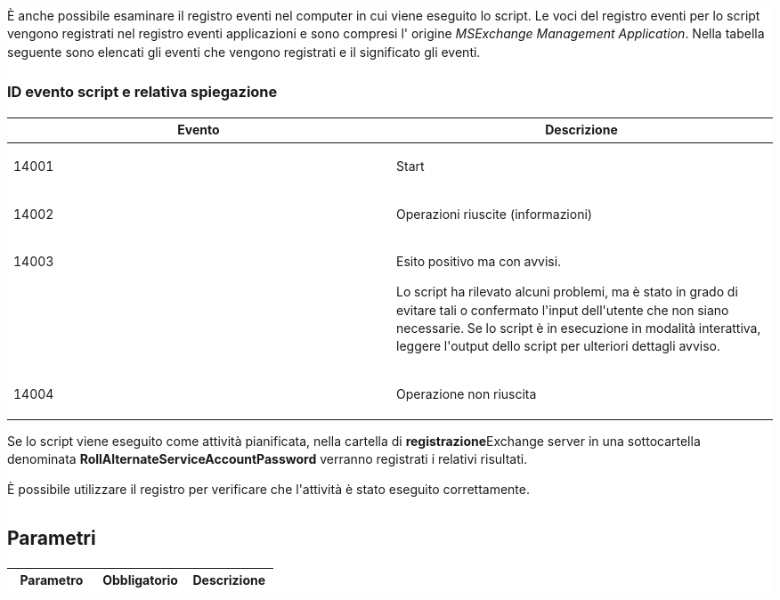 È anche possibile esaminare il registro eventi nel computer in cui viene eseguito lo script. Le voci del registro eventi per lo script vengono registrati nel registro eventi applicazioni e sono compresi l' origine *MSExchange Management Application*. Nella tabella seguente sono elencati gli eventi che vengono registrati e il significato gli eventi.

### ID evento script e relativa spiegazione

<table>
<colgroup>
<col style="width: 50%" />
<col style="width: 50%" />
</colgroup>
<thead>
<tr class="header">
<th>Evento</th>
<th>Descrizione</th>
</tr>
</thead>
<tbody>
<tr class="odd">
<td><p>14001</p></td>
<td><p>Start</p></td>
</tr>
<tr class="even">
<td><p>14002</p></td>
<td><p>Operazioni riuscite (informazioni)</p></td>
</tr>
<tr class="odd">
<td><p>14003</p></td>
<td><p>Esito positivo ma con avvisi.</p>
<p>Lo script ha rilevato alcuni problemi, ma è stato in grado di evitare tali o confermato l'input dell'utente che non siano necessarie. Se lo script è in esecuzione in modalità interattiva, leggere l'output dello script per ulteriori dettagli avviso.</p></td>
</tr>
<tr class="even">
<td><p>14004</p></td>
<td><p>Operazione non riuscita</p></td>
</tr>
</tbody>
</table>


Se lo script viene eseguito come attività pianificata, nella cartella di **registrazione**Exchange server in una sottocartella denominata **RollAlternateServiceAccountPassword** verranno registrati i relativi risultati.

È possibile utilizzare il registro per verificare che l'attività è stato eseguito correttamente.

## Parametri


<table>
<colgroup>
<col style="width: 33%" />
<col style="width: 33%" />
<col style="width: 33%" />
</colgroup>
<thead>
<tr class="header">
<th>Parametro</th>
<th>Obbligatorio</th>
<th>Descrizione</th>
</tr>
</thead>
<tbody>